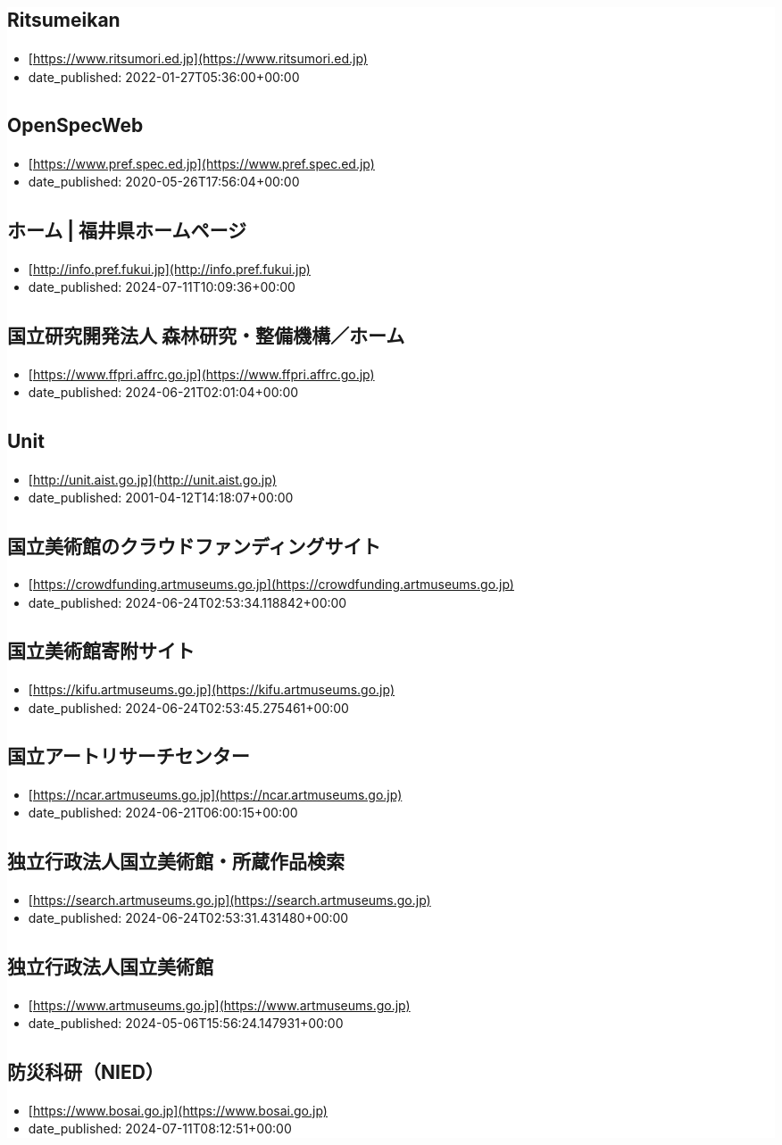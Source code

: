  ## Ritsumeikan
 - [https://www.ritsumori.ed.jp](https://www.ritsumori.ed.jp)
 - date_published: 2022-01-27T05:36:00+00:00

 ## OpenSpecWeb
 - [https://www.pref.spec.ed.jp](https://www.pref.spec.ed.jp)
 - date_published: 2020-05-26T17:56:04+00:00

 ## ホーム | 福井県ホームページ
 - [http://info.pref.fukui.jp](http://info.pref.fukui.jp)
 - date_published: 2024-07-11T10:09:36+00:00

 ## 国立研究開発法人 森林研究・整備機構／ホーム
 - [https://www.ffpri.affrc.go.jp](https://www.ffpri.affrc.go.jp)
 - date_published: 2024-06-21T02:01:04+00:00

 ## Unit
 - [http://unit.aist.go.jp](http://unit.aist.go.jp)
 - date_published: 2001-04-12T14:18:07+00:00

 ## 国立美術館のクラウドファンディングサイト
 - [https://crowdfunding.artmuseums.go.jp](https://crowdfunding.artmuseums.go.jp)
 - date_published: 2024-06-24T02:53:34.118842+00:00

 ## 国立美術館寄附サイト
 - [https://kifu.artmuseums.go.jp](https://kifu.artmuseums.go.jp)
 - date_published: 2024-06-24T02:53:45.275461+00:00

 ## 国立アートリサーチセンター
 - [https://ncar.artmuseums.go.jp](https://ncar.artmuseums.go.jp)
 - date_published: 2024-06-21T06:00:15+00:00

 ## 独立行政法人国立美術館・所蔵作品検索
 - [https://search.artmuseums.go.jp](https://search.artmuseums.go.jp)
 - date_published: 2024-06-24T02:53:31.431480+00:00

 ## 独立行政法人国立美術館
 - [https://www.artmuseums.go.jp](https://www.artmuseums.go.jp)
 - date_published: 2024-05-06T15:56:24.147931+00:00

 ## 防災科研（NIED）
 - [https://www.bosai.go.jp](https://www.bosai.go.jp)
 - date_published: 2024-07-11T08:12:51+00:00
